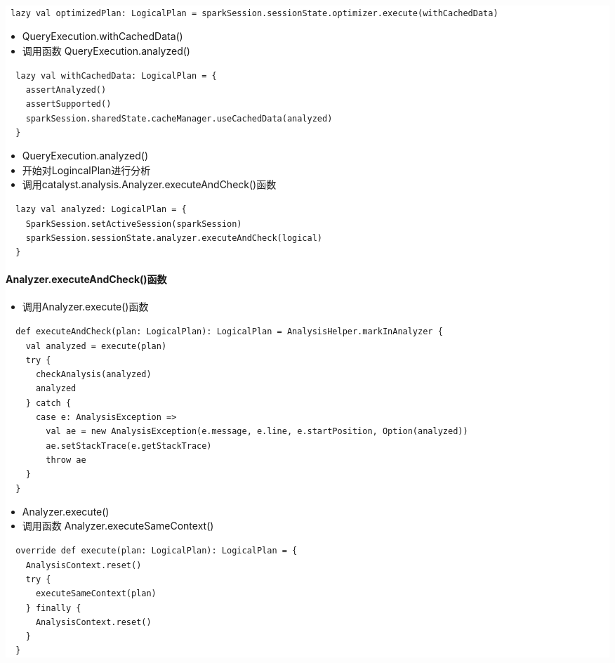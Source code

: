 ```
 lazy val optimizedPlan: LogicalPlan = sparkSession.sessionState.optimizer.execute(withCachedData)

```

- QueryExecution.withCachedData()
- 调用函数 QueryExecution.analyzed()

```
  lazy val withCachedData: LogicalPlan = {
    assertAnalyzed()
    assertSupported()
    sparkSession.sharedState.cacheManager.useCachedData(analyzed)
  }

```

- QueryExecution.analyzed()
- 开始对LogincalPlan进行分析
- 调用catalyst.analysis.Analyzer.executeAndCheck()函数

```
  lazy val analyzed: LogicalPlan = {
    SparkSession.setActiveSession(sparkSession)
    sparkSession.sessionState.analyzer.executeAndCheck(logical)
  }

```

#### Analyzer.executeAndCheck()函数
- 调用Analyzer.execute()函数

```
  def executeAndCheck(plan: LogicalPlan): LogicalPlan = AnalysisHelper.markInAnalyzer {
    val analyzed = execute(plan)
    try {
      checkAnalysis(analyzed)
      analyzed
    } catch {
      case e: AnalysisException =>
        val ae = new AnalysisException(e.message, e.line, e.startPosition, Option(analyzed))
        ae.setStackTrace(e.getStackTrace)
        throw ae
    }
  }
```

- Analyzer.execute()
- 调用函数 Analyzer.executeSameContext()

```
  override def execute(plan: LogicalPlan): LogicalPlan = {
    AnalysisContext.reset()
    try {
      executeSameContext(plan)
    } finally {
      AnalysisContext.reset()
    }
  }

```
